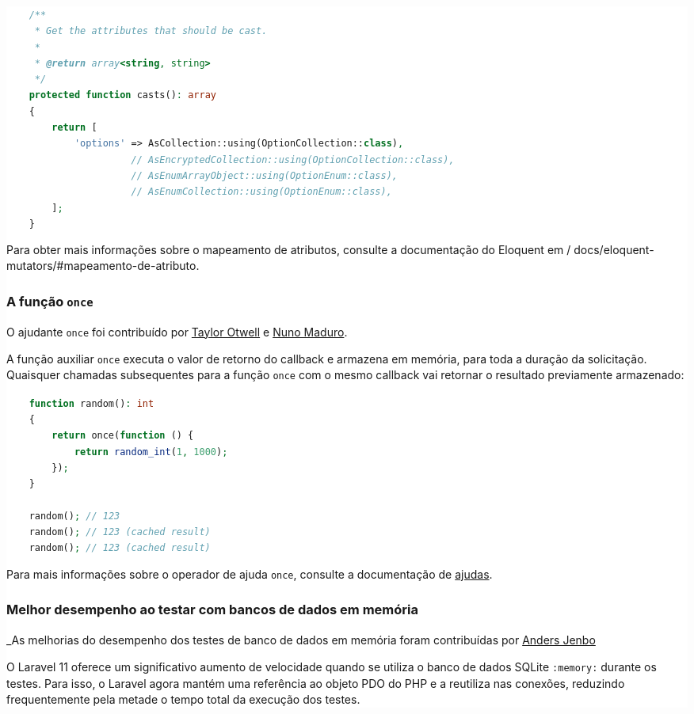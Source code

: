 ```php
    /**
     * Get the attributes that should be cast.
     *
     * @return array<string, string>
     */
    protected function casts(): array
    {
        return [
            'options' => AsCollection::using(OptionCollection::class),
                      // AsEncryptedCollection::using(OptionCollection::class),
                      // AsEnumArrayObject::using(OptionEnum::class),
                      // AsEnumCollection::using(OptionEnum::class),
        ];
    }
```

 Para obter mais informações sobre o mapeamento de atributos, consulte a documentação do Eloquent em / docs/eloquent-mutators/#mapeamento-de-atributo.

<a name="the-once-function"></a>
### A função `once`

 O ajudante `once` foi contribuído por [Taylor Otwell](https://github.com/taylorotwell) e [Nuno Maduro](https://github.com/nunomaduro).

 A função auxiliar `once` executa o valor de retorno do callback e armazena em memória, para toda a duração da solicitação. Quaisquer chamadas subsequentes para a função `once` com o mesmo callback vai retornar o resultado previamente armazenado:

```php
    function random(): int
    {
        return once(function () {
            return random_int(1, 1000);
        });
    }

    random(); // 123
    random(); // 123 (cached result)
    random(); // 123 (cached result)
```

 Para mais informações sobre o operador de ajuda `once`, consulte a documentação de [ajudas](https://www.twproject.com/docs/concepts/help/).

<a name="database-performance"></a>
### Melhor desempenho ao testar com bancos de dados em memória

 _As melhorias do desempenho dos testes de banco de dados em memória foram contribuídas por [Anders Jenbo](https://github.com/AJenbo)

 O Laravel 11 oferece um significativo aumento de velocidade quando se utiliza o banco de dados SQLite `:memory:` durante os testes. Para isso, o Laravel agora mantém uma referência ao objeto PDO do PHP e a reutiliza nas conexões, reduzindo frequentemente pela metade o tempo total da execução dos testes.
